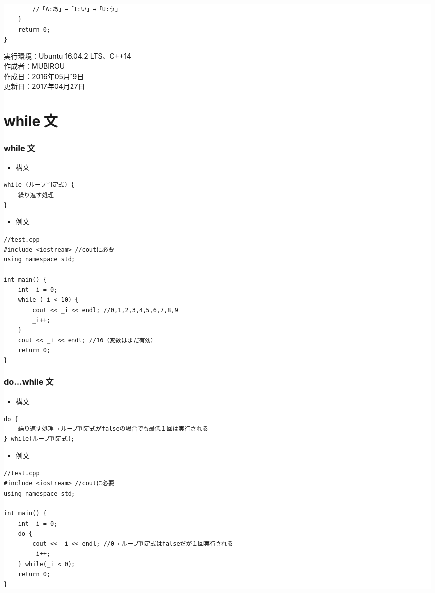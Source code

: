 ```
        //「A:あ」→「I:い」→「U:う」
    }
    return 0;
}
```

実行環境：Ubuntu 16.04.2 LTS、C++14  
作成者：MUBIROU  
作成日：2016年05月19日  
更新日：2017年04月27日


<a name="while文"></a>
# <b>while 文</b>

### while 文
* 構文
```
while (ループ判定式) {
    繰り返す処理
}
```

* 例文
```
//test.cpp
#include <iostream> //coutに必要
using namespace std;

int main() {
    int _i = 0;
    while (_i < 10) {
        cout << _i << endl; //0,1,2,3,4,5,6,7,8,9
        _i++;
    }
    cout << _i << endl; //10（変数はまだ有効）
    return 0;
}
```

### do...while 文
* 構文
```
do {
    繰り返す処理 ←ループ判定式がfalseの場合でも最低１回は実行される
} while(ループ判定式);
```

* 例文
```
//test.cpp
#include <iostream> //coutに必要
using namespace std;

int main() {
    int _i = 0;
    do {
        cout << _i << endl; //0 ←ループ判定式はfalseだが１回実行される
        _i++;
    } while(_i < 0);
    return 0;
}
```
